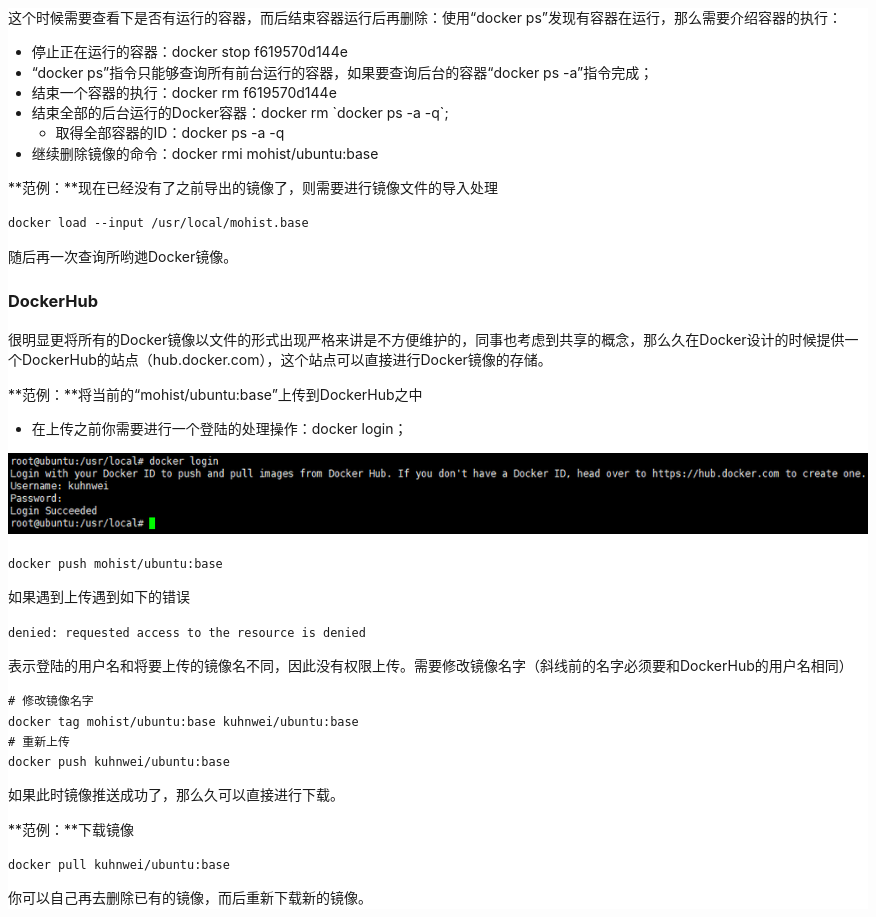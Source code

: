 这个时候需要查看下是否有运行的容器，而后结束容器运行后再删除：使用“docker ps”发现有容器在运行，那么需要介绍容器的执行：

- 停止正在运行的容器：docker stop f619570d144e
- “docker ps”指令只能够查询所有前台运行的容器，如果要查询后台的容器“docker ps -a”指令完成；
- 结束一个容器的执行：docker rm f619570d144e
- 结束全部的后台运行的Docker容器：docker rm \`docker ps -a -q\`;
  - 取得全部容器的ID：docker ps -a -q
- 继续删除镜像的命令：docker rmi mohist/ubuntu:base

**范例：**现在已经没有了之前导出的镜像了，则需要进行镜像文件的导入处理

```
docker load --input /usr/local/mohist.base
```

随后再一次查询所哟逇Docker镜像。

### DockerHub

很明显更将所有的Docker镜像以文件的形式出现严格来讲是不方便维护的，同事也考虑到共享的概念，那么久在Docker设计的时候提供一个DockerHub的站点（hub.docker.com），这个站点可以直接进行Docker镜像的存储。

**范例：**将当前的“mohist/ubuntu:base”上传到DockerHub之中

- 在上传之前你需要进行一个登陆的处理操作：docker login；

![docker login](img/10.png)

```
docker push mohist/ubuntu:base
```

如果遇到上传遇到如下的错误

```
denied: requested access to the resource is denied
```

表示登陆的用户名和将要上传的镜像名不同，因此没有权限上传。需要修改镜像名字（斜线前的名字必须要和DockerHub的用户名相同）

```
# 修改镜像名字
docker tag mohist/ubuntu:base kuhnwei/ubuntu:base
# 重新上传
docker push kuhnwei/ubuntu:base
```

如果此时镜像推送成功了，那么久可以直接进行下载。

**范例：**下载镜像

```
docker pull kuhnwei/ubuntu:base
```

你可以自己再去删除已有的镜像，而后重新下载新的镜像。
